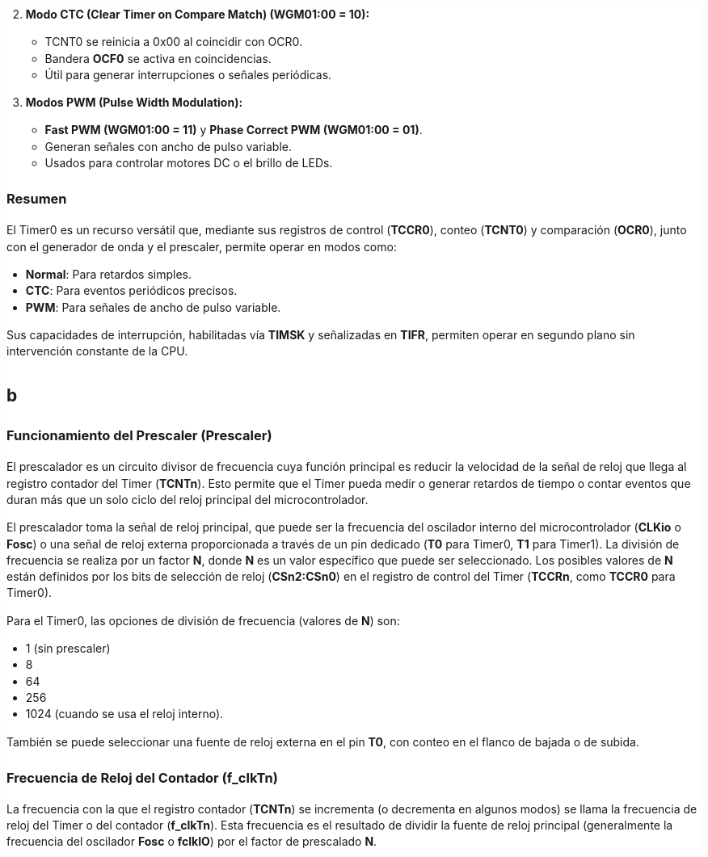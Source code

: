 2. **Modo CTC (Clear Timer on Compare Match) (WGM01:00 = 10):**
    - TCNT0 se reinicia a 0x00 al coincidir con OCR0.
    - Bandera **OCF0** se activa en coincidencias.
    - Útil para generar interrupciones o señales periódicas.

3. **Modos PWM (Pulse Width Modulation):**
    - **Fast PWM (WGM01:00 = 11)** y **Phase Correct PWM (WGM01:00 = 01)**.
    - Generan señales con ancho de pulso variable.
    - Usados para controlar motores DC o el brillo de LEDs.

### Resumen

El Timer0 es un recurso versátil que, mediante sus registros de control (**TCCR0**), conteo (**TCNT0**) y comparación (**OCR0**), junto con el generador de onda y el prescaler, permite operar en modos como:

- **Normal**: Para retardos simples.
- **CTC**: Para eventos periódicos precisos.
- **PWM**: Para señales de ancho de pulso variable.

Sus capacidades de interrupción, habilitadas vía **TIMSK** y señalizadas en **TIFR**, permiten operar en segundo plano sin intervención constante de la CPU.

## b

### Funcionamiento del Prescaler (Prescaler)

El prescalador es un circuito divisor de frecuencia cuya función principal es reducir la velocidad de la señal de reloj que llega al registro contador del Timer (**TCNTn**). Esto permite que el Timer pueda medir o generar retardos de tiempo o contar eventos que duran más que un solo ciclo del reloj principal del microcontrolador.

El prescalador toma la señal de reloj principal, que puede ser la frecuencia del oscilador interno del microcontrolador (**CLKio** o **Fosc**) o una señal de reloj externa proporcionada a través de un pin dedicado (**T0** para Timer0, **T1** para Timer1). La división de frecuencia se realiza por un factor **N**, donde **N** es un valor específico que puede ser seleccionado. Los posibles valores de **N** están definidos por los bits de selección de reloj (**CSn2:CSn0**) en el registro de control del Timer (**TCCRn**, como **TCCR0** para Timer0).

Para el Timer0, las opciones de división de frecuencia (valores de **N**) son:

- 1 (sin prescaler)
- 8
- 64
- 256
- 1024 (cuando se usa el reloj interno).

También se puede seleccionar una fuente de reloj externa en el pin **T0**, con conteo en el flanco de bajada o de subida.

### Frecuencia de Reloj del Contador (**f_clkTn**)

La frecuencia con la que el registro contador (**TCNTn**) se incrementa (o decrementa en algunos modos) se llama la frecuencia de reloj del Timer o del contador (**f_clkTn**). Esta frecuencia es el resultado de dividir la fuente de reloj principal (generalmente la frecuencia del oscilador **Fosc** o **fclkIO**) por el factor de prescalado **N**.
